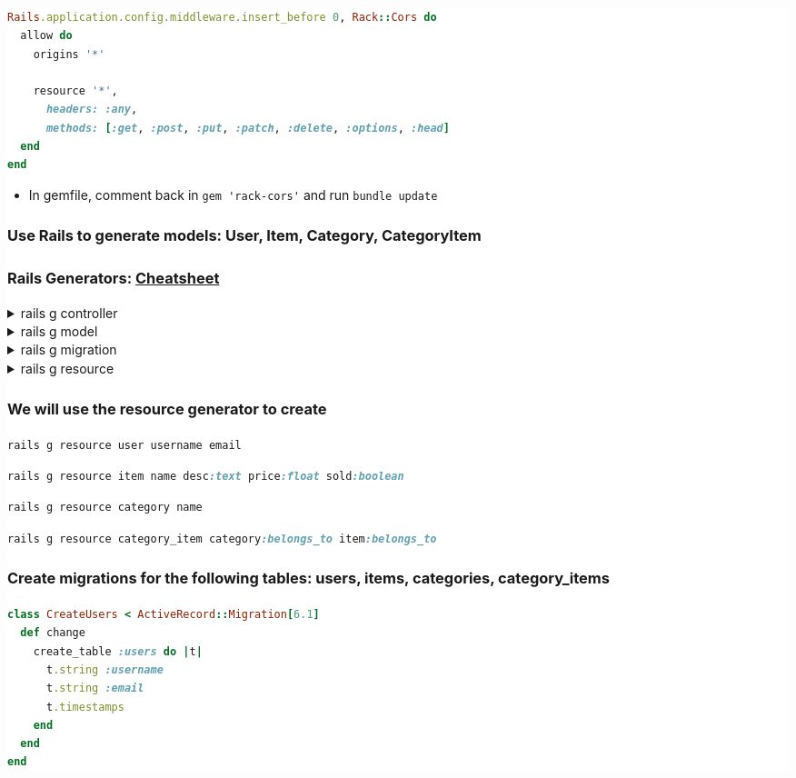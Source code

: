```rb
Rails.application.config.middleware.insert_before 0, Rack::Cors do
  allow do
    origins '*'

    resource '*',
      headers: :any,
      methods: [:get, :post, :put, :patch, :delete, :options, :head]
  end
end
```

- In gemfile, comment back in `gem 'rack-cors'` and run `bundle update`

### Use Rails to generate models: User, Item, Category, CategoryItem

<div id='pt3'></div>

### Rails Generators: [Cheatsheet](https://shannoncrabill.com/blog/ruby-on-rails-singular-or-plural-generator-cheat-sheet/)

<details><summary>rails g controller </summary></details>

<details><summary>rails g model</summary></details>

<details><summary>rails g migration</summary></details>
  
<details><summary>rails g resource</summary></details>
    
### We will use the resource generator to create 
```rb
rails g resource user username email
```

```rb
rails g resource item name desc:text price:float sold:boolean
```

```rb
rails g resource category name
```

```rb
rails g resource category_item category:belongs_to item:belongs_to
```

### Create migrations for the following tables: users, items, categories, category_items

<div id='pt3'></div>

```rb
class CreateUsers < ActiveRecord::Migration[6.1]
  def change
    create_table :users do |t|
      t.string :username
      t.string :email
      t.timestamps
    end
  end
end
```
